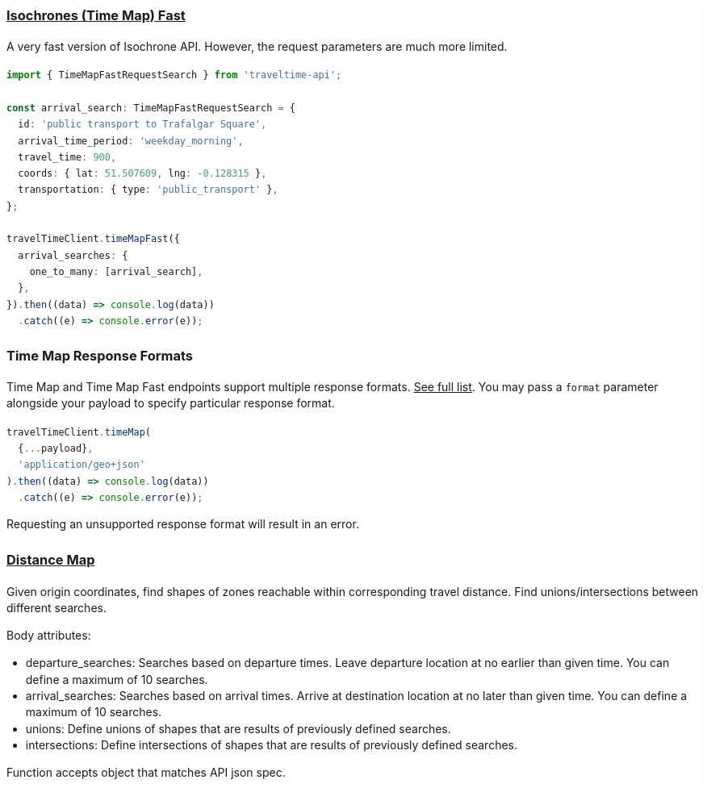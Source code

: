### [Isochrones (Time Map) Fast](https://docs.traveltime.com/api/reference/isochrones-fast)
A very fast version of Isochrone API. However, the request parameters are much more limited.

```typescript
import { TimeMapFastRequestSearch } from 'traveltime-api';

const arrival_search: TimeMapFastRequestSearch = {
  id: 'public transport to Trafalgar Square',
  arrival_time_period: 'weekday_morning',
  travel_time: 900,
  coords: { lat: 51.507609, lng: -0.128315 },
  transportation: { type: 'public_transport' },
};

travelTimeClient.timeMapFast({
  arrival_searches: {
    one_to_many: [arrival_search],
  },
}).then((data) => console.log(data))
  .catch((e) => console.error(e));
```

### Time Map Response Formats

Time Map and Time Map Fast endpoints support multiple response formats. [See full list](https://docs.traveltime.com/api/reference/isochrones#Response-Body). You may pass a `format` parameter alongside your payload to specify particular response format. 

```typescript
travelTimeClient.timeMap(
  {...payload},
  'application/geo+json'
).then((data) => console.log(data))
  .catch((e) => console.error(e));
```

Requesting an unsupported response format will result in an error.

### [Distance Map](https://docs.traveltime.com/api/reference/distance-map)
Given origin coordinates, find shapes of zones reachable within corresponding travel distance.
Find unions/intersections between different searches.

Body attributes:
* departure_searches: Searches based on departure times. Leave departure location at no earlier than given time. You can define a maximum of 10 searches.
* arrival_searches: Searches based on arrival times. Arrive at destination location at no later than given time. You can define a maximum of 10 searches.
* unions: Define unions of shapes that are results of previously defined searches.
* intersections: Define intersections of shapes that are results of previously defined searches.
 
Function accepts object that matches API json spec.
